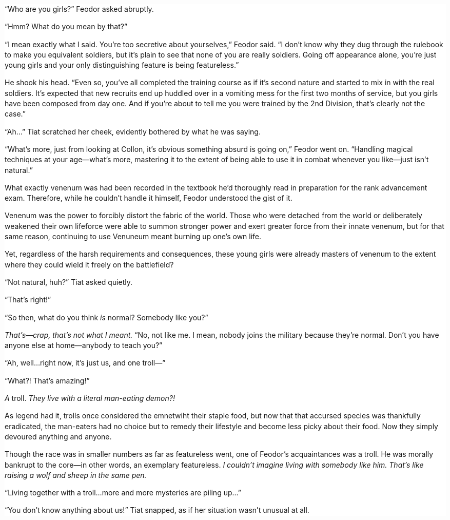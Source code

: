 “Who are you girls?” Feodor asked abruptly.

“Hmm? What do you mean by that?”

“I mean exactly what I said. You’re too secretive about yourselves,” Feodor said. “I don’t know why they dug through the rulebook to make you equivalent soldiers, but it’s plain to see that none of you are really soldiers. Going off appearance alone, you’re just young girls and your only distinguishing feature is being featureless.”

He shook his head. “Even so, you’ve all completed the training course as if it’s second nature and started to mix in with the real soldiers. It’s expected that new recruits end up huddled over in a vomiting mess for the first two months of service, but you girls have been composed from day one. And if you’re about to tell me you were trained by the 2nd Division, that’s clearly not the case.”

“Ah…” Tiat scratched her cheek, evidently bothered by what he was saying.

“What’s more, just from looking at Collon, it’s obvious something absurd is going on,” Feodor went on. “Handling magical techniques at your age—what’s more, mastering it to the extent of being able to use it in combat whenever you like—just isn’t natural.”

What exactly venenum was had been recorded in the textbook he’d thoroughly read in preparation for the rank advancement exam. Therefore, while he couldn’t handle it himself, Feodor understood the gist of it.

Venenum was the power to forcibly distort the fabric of the world. Those who were detached from the world or deliberately weakened their own lifeforce were able to summon stronger power and exert greater force from their innate venenum, but for that same reason, continuing to use Venuneum meant burning up one’s own life.

Yet, regardless of the harsh requirements and consequences, these young girls were already masters of venenum to the extent where they could wield it freely on the battlefield?

“Not natural, huh?” Tiat asked quietly.

“That’s right!”

“So then, what do you think <em>is</em> normal? Somebody like you?”

<em>That’s—crap, that’s not what I meant.</em> “No, not like me. I mean, nobody joins the military because they’re normal. Don’t you have anyone else at home—anybody to teach you?”

“Ah, well…right now, it’s just us, and one troll—”

“What?! That’s amazing!”

<em>A</em> troll.<em> They live with a literal man-eating demon?!</em>

As legend had it, trolls once considered the emnetwiht their staple food, but now that that accursed species was thankfully eradicated, the man-eaters had no choice but to remedy their lifestyle and become less picky about their food. Now they simply devoured anything and anyone.

Though the race was in smaller numbers as far as featureless went, one of Feodor’s acquaintances was a troll. He was morally bankrupt to the core—in other words, an exemplary featureless. <em>I couldn’t imagine living with somebody like him. That’s like raising a wolf and sheep in the same pen.</em>

“Living together with a troll…more and more mysteries are piling up…”

“You don’t know anything about us!” Tiat snapped, as if her situation wasn’t unusual at all.
